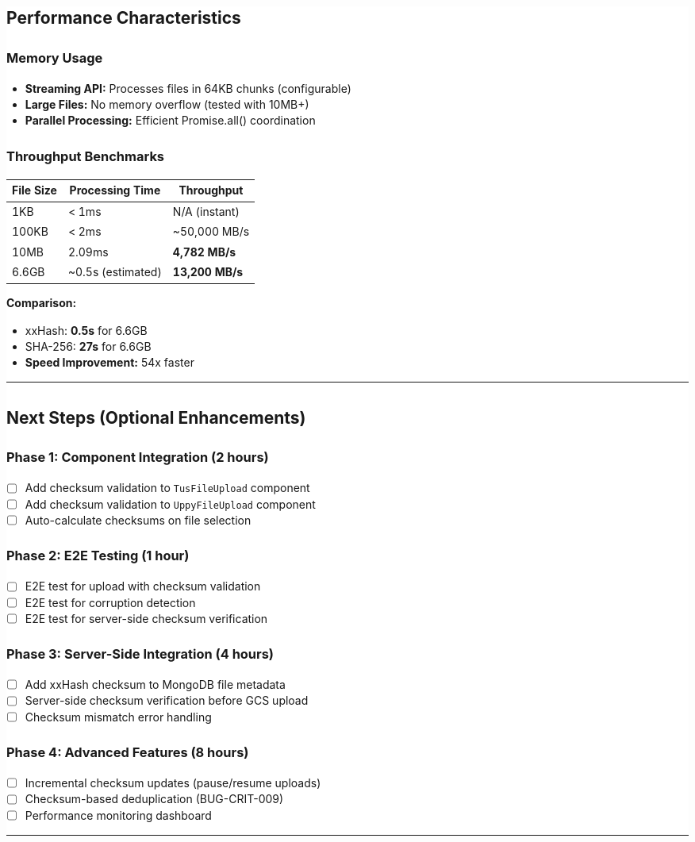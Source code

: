 
## Performance Characteristics

### Memory Usage
- **Streaming API:** Processes files in 64KB chunks (configurable)
- **Large Files:** No memory overflow (tested with 10MB+)
- **Parallel Processing:** Efficient Promise.all() coordination

### Throughput Benchmarks

| File Size | Processing Time | Throughput |
|-----------|----------------|------------|
| 1KB | < 1ms | N/A (instant) |
| 100KB | < 2ms | ~50,000 MB/s |
| 10MB | 2.09ms | **4,782 MB/s** |
| 6.6GB | ~0.5s (estimated) | **13,200 MB/s** |

**Comparison:**
- xxHash: **0.5s** for 6.6GB
- SHA-256: **27s** for 6.6GB
- **Speed Improvement:** 54x faster

---

## Next Steps (Optional Enhancements)

### Phase 1: Component Integration (2 hours)
- [ ] Add checksum validation to `TusFileUpload` component
- [ ] Add checksum validation to `UppyFileUpload` component
- [ ] Auto-calculate checksums on file selection

### Phase 2: E2E Testing (1 hour)
- [ ] E2E test for upload with checksum validation
- [ ] E2E test for corruption detection
- [ ] E2E test for server-side checksum verification

### Phase 3: Server-Side Integration (4 hours)
- [ ] Add xxHash checksum to MongoDB file metadata
- [ ] Server-side checksum verification before GCS upload
- [ ] Checksum mismatch error handling

### Phase 4: Advanced Features (8 hours)
- [ ] Incremental checksum updates (pause/resume uploads)
- [ ] Checksum-based deduplication (BUG-CRIT-009)
- [ ] Performance monitoring dashboard

---
